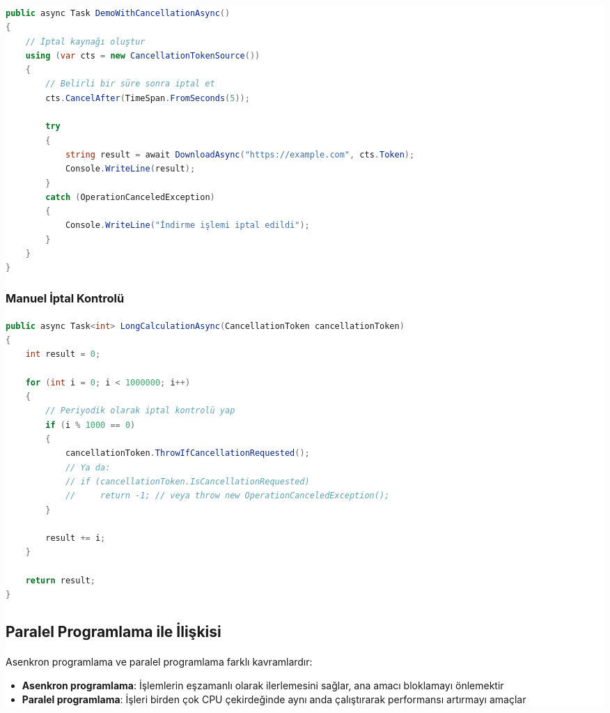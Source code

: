 ```csharp
public async Task DemoWithCancellationAsync()
{
    // İptal kaynağı oluştur
    using (var cts = new CancellationTokenSource())
    {
        // Belirli bir süre sonra iptal et
        cts.CancelAfter(TimeSpan.FromSeconds(5));
        
        try
        {
            string result = await DownloadAsync("https://example.com", cts.Token);
            Console.WriteLine(result);
        }
        catch (OperationCanceledException)
        {
            Console.WriteLine("İndirme işlemi iptal edildi");
        }
    }
}
```

### Manuel İptal Kontrolü

```csharp
public async Task<int> LongCalculationAsync(CancellationToken cancellationToken)
{
    int result = 0;
    
    for (int i = 0; i < 1000000; i++)
    {
        // Periyodik olarak iptal kontrolü yap
        if (i % 1000 == 0)
        {
            cancellationToken.ThrowIfCancellationRequested();
            // Ya da:
            // if (cancellationToken.IsCancellationRequested)
            //     return -1; // veya throw new OperationCanceledException();
        }
        
        result += i;
    }
    
    return result;
}
```

## Paralel Programlama ile İlişkisi

Asenkron programlama ve paralel programlama farklı kavramlardır:

- **Asenkron programlama**: İşlemlerin eşzamanlı olarak ilerlemesini sağlar, ana amacı bloklamayı önlemektir
- **Paralel programlama**: İşleri birden çok CPU çekirdeğinde aynı anda çalıştırarak performansı artırmayı amaçlar
